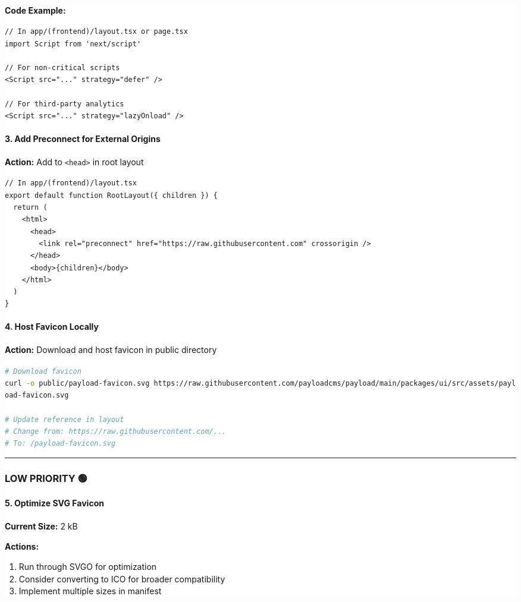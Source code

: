 **Code Example:**
```tsx
// In app/(frontend)/layout.tsx or page.tsx
import Script from 'next/script'

// For non-critical scripts
<Script src="..." strategy="defer" />

// For third-party analytics
<Script src="..." strategy="lazyOnload" />
```

#### 3. Add Preconnect for External Origins
**Action:** Add to `<head>` in root layout

```tsx
// In app/(frontend)/layout.tsx
export default function RootLayout({ children }) {
  return (
    <html>
      <head>
        <link rel="preconnect" href="https://raw.githubusercontent.com" crossorigin />
      </head>
      <body>{children}</body>
    </html>
  )
}
```

#### 4. Host Favicon Locally
**Action:** Download and host favicon in public directory

```bash
# Download favicon
curl -o public/payload-favicon.svg https://raw.githubusercontent.com/payloadcms/payload/main/packages/ui/src/assets/payload-favicon.svg

# Update reference in layout
# Change from: https://raw.githubusercontent.com/...
# To: /payload-favicon.svg
```

---

### LOW PRIORITY 🟢

#### 5. Optimize SVG Favicon
**Current Size:** 2 kB

**Actions:**
1. Run through SVGO for optimization
2. Consider converting to ICO for broader compatibility
3. Implement multiple sizes in manifest
